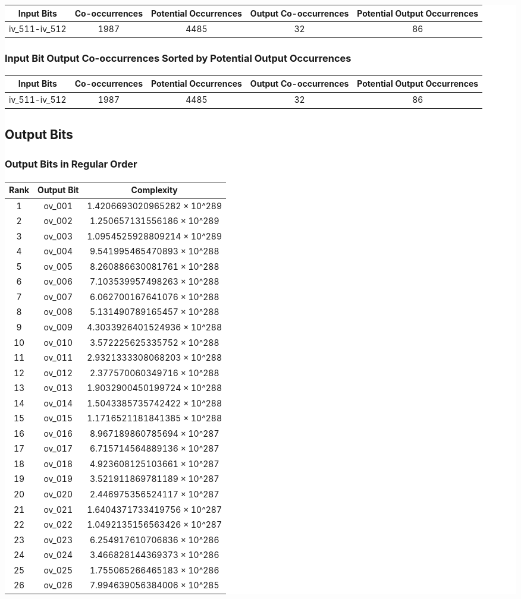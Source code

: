 | Input Bits | Co-occurrences | Potential Occurrences | Output Co-occurrences | Potential Output Occurrences |
|:----------:|:--------------:|:---------------------:|:---------------------:|:----------------------------:|
| iv_511-iv_512 | 1987 | 4485 | 32 | 86 |

### Input Bit Output Co-occurrences Sorted by Potential Output Occurrences

| Input Bits | Co-occurrences | Potential Occurrences | Output Co-occurrences | Potential Output Occurrences |
|:----------:|:--------------:|:---------------------:|:---------------------:|:----------------------------:|
| iv_511-iv_512 | 1987 | 4485 | 32 | 86 |

## Output Bits

### Output Bits in Regular Order

| Rank | Output Bit | Complexity |
|:----:|:----------:|:----------:|
| 1 | ov_001 | 1.4206693020965282 × 10^289 |
| 2 | ov_002 | 1.250657131556186 × 10^289 |
| 3 | ov_003 | 1.0954525928809214 × 10^289 |
| 4 | ov_004 | 9.541995465470893 × 10^288 |
| 5 | ov_005 | 8.260886630081761 × 10^288 |
| 6 | ov_006 | 7.103539957498263 × 10^288 |
| 7 | ov_007 | 6.062700167641076 × 10^288 |
| 8 | ov_008 | 5.131490789165457 × 10^288 |
| 9 | ov_009 | 4.3033926401524936 × 10^288 |
| 10 | ov_010 | 3.572225625335752 × 10^288 |
| 11 | ov_011 | 2.9321333308068203 × 10^288 |
| 12 | ov_012 | 2.377570060349716 × 10^288 |
| 13 | ov_013 | 1.9032900450199724 × 10^288 |
| 14 | ov_014 | 1.5043385735742422 × 10^288 |
| 15 | ov_015 | 1.1716521181841385 × 10^288 |
| 16 | ov_016 | 8.967189860785694 × 10^287 |
| 17 | ov_017 | 6.715714564889136 × 10^287 |
| 18 | ov_018 | 4.923608125103661 × 10^287 |
| 19 | ov_019 | 3.521911869781189 × 10^287 |
| 20 | ov_020 | 2.446975356524117 × 10^287 |
| 21 | ov_021 | 1.6404371733419756 × 10^287 |
| 22 | ov_022 | 1.0492135156563426 × 10^287 |
| 23 | ov_023 | 6.254917610706836 × 10^286 |
| 24 | ov_024 | 3.466828144369373 × 10^286 |
| 25 | ov_025 | 1.755065266465183 × 10^286 |
| 26 | ov_026 | 7.994639056384006 × 10^285 |